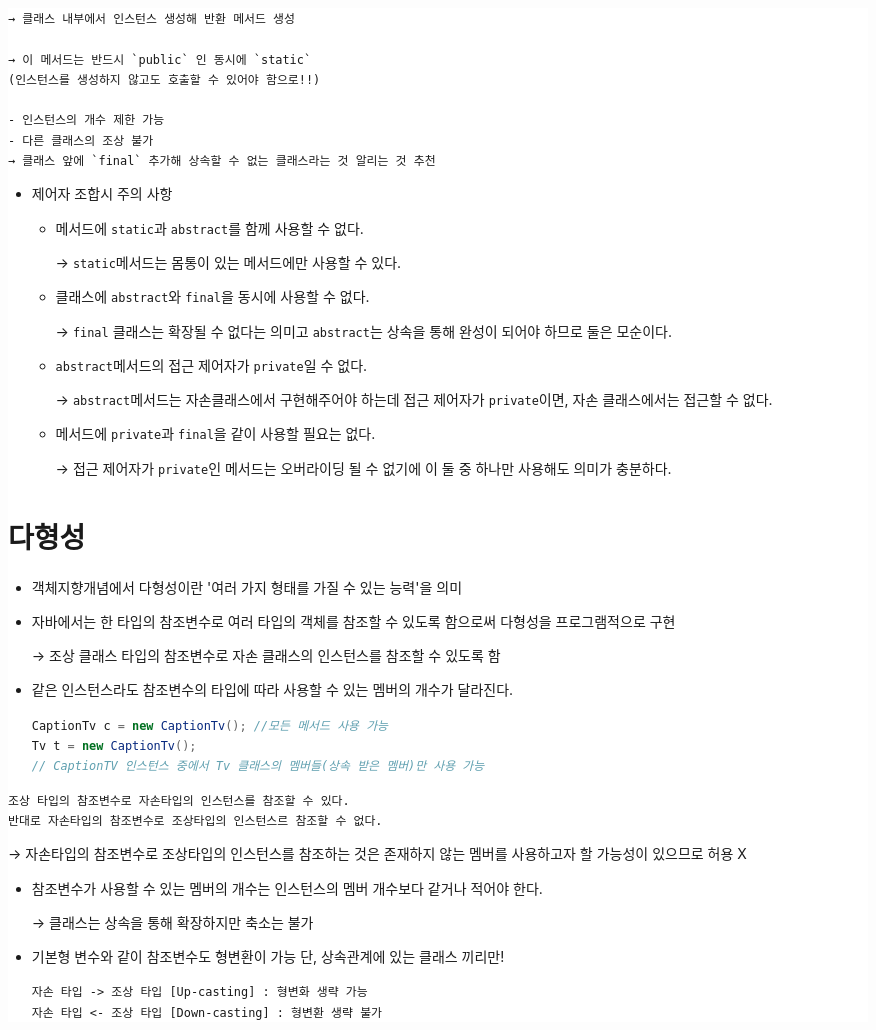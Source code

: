     → 클래스 내부에서 인스턴스 생성해 반환 메서드 생성

    → 이 메서드는 반드시 `public` 인 동시에 `static` 
    (인스턴스를 생성하지 않고도 호출할 수 있어야 함으로!!)

    - 인스턴스의 개수 제한 가능
    - 다른 클래스의 조상 불가
    → 클래스 앞에 `final` 추가해 상속할 수 없는 클래스라는 것 알리는 것 추천

- 제어자 조합시 주의 사항
    - 메서드에 `static`과 `abstract`를 함께 사용할 수 없다.

        → `static`메서드는 몸통이 있는 메서드에만 사용할 수 있다.

    - 클래스에 `abstract`와 `final`을 동시에 사용할 수 없다.

        → `final` 클래스는 확장될 수 없다는 의미고 `abstract`는 상속을 통해 완성이 되어야 하므로 둘은 모순이다.

    - `abstract`메서드의 접근 제어자가 `private`일 수 없다.

        → `abstract`메서드는 자손클래스에서 구현해주어야 하는데 접근 제어자가 `private`이면, 자손 클래스에서는 접근할 수 없다.

    - 메서드에 `private`과 `final`을 같이 사용할 필요는 없다.

        → 접근 제어자가 `private`인 메서드는 오버라이딩 될 수 없기에 이 둘 중 하나만 사용해도 의미가 충분하다.

# 다형성

- 객체지향개념에서 다형성이란 '여러 가지 형태를 가질 수 있는 능력'을 의미

- 자바에서는 한 타입의 참조변수로 여러 타입의 객체를 참조할 수 있도록 함으로써 다형성을 프로그램적으로 구현

    → 조상 클래스 타입의 참조변수로 자손 클래스의 인스턴스를 참조할 수 있도록 함

- 같은 인스턴스라도 참조변수의 타입에 따라 사용할 수 있는 멤버의 개수가 달라진다.

    ```java
    CaptionTv c = new CaptionTv(); //모든 메서드 사용 가능
    Tv t = new CaptionTv(); 
    // CaptionTV 인스턴스 중에서 Tv 클래스의 멤버들(상속 받은 멤버)만 사용 가능
    ```

```
조상 타입의 참조변수로 자손타입의 인스턴스를 참조할 수 있다.
반대로 자손타입의 참조변수로 조상타입의 인스턴스르 참조할 수 없다.
```

→ 자손타입의 참조변수로 조상타입의 인스턴스를 참조하는 것은 존재하지 않는 멤버를 사용하고자 할 가능성이 있으므로 허용 X

- 참조변수가 사용할 수 있는 멤버의 개수는 인스턴스의 멤버 개수보다 같거나 적어야 한다.

    → 클래스는 상속을 통해 확장하지만 축소는 불가

- 기본형 변수와 같이 참조변수도 형변환이 가능 단, 상속관계에 있는 클래스 끼리만!

    ```
    자손 타입 -> 조상 타입 [Up-casting] : 형변화 생략 가능
    자손 타입 <- 조상 타입 [Down-casting] : 형변환 생략 불가
    ```
